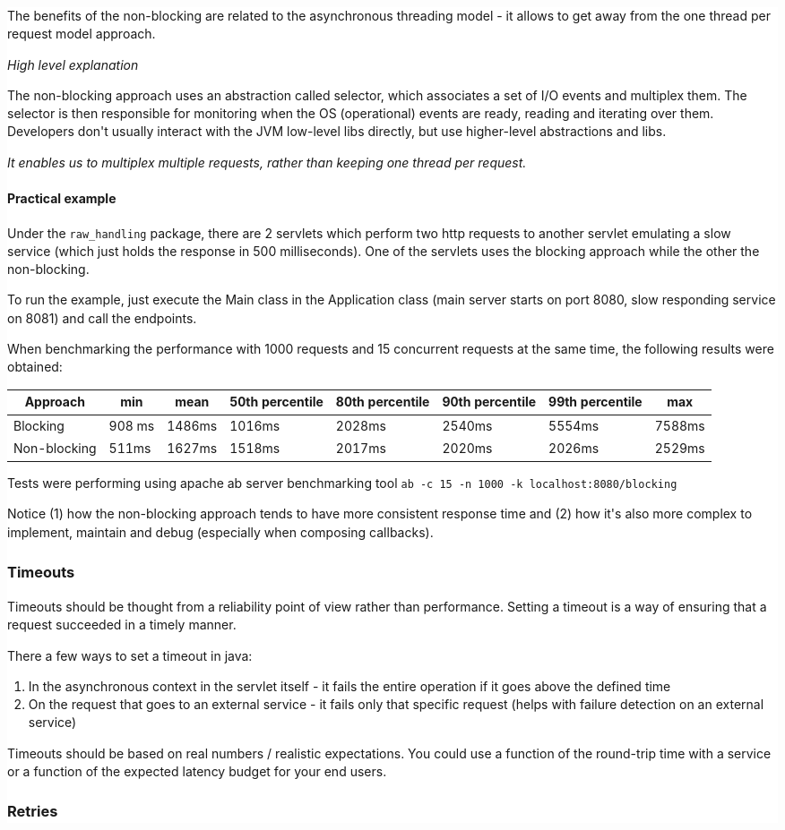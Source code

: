 The benefits of the non-blocking are related to the asynchronous threading model - it allows to get away from the one thread per request model approach.

*High level explanation*

The non-blocking approach uses an abstraction called selector, which associates a set of I/O events and multiplex them. The selector is then responsible
for monitoring when the OS (operational) events are ready, reading and iterating over them. Developers don't usually interact with the 
JVM low-level libs directly, but use higher-level abstractions and libs.

_It enables us to multiplex multiple requests, rather than keeping one thread per request._


#### Practical example

Under the `raw_handling` package, there are 2 servlets which perform two http requests to another servlet emulating a slow service (which just holds the response in 500 milliseconds). 
One of the servlets uses the blocking approach while the other the non-blocking.

To run the example, just execute the Main class in the Application class (main server starts on port 8080, slow responding service on 8081) and call the endpoints.

When benchmarking the performance with 1000 requests and 15 concurrent requests at the same time, the following results were obtained:

| Approach     | min    | mean   | 50th percentile | 80th percentile | 90th percentile | 99th percentile | max     |
|--------------|--------|--------|-----------------|-----------------|-----------------|-----------------|---------|
| Blocking     | 908 ms | 1486ms | 1016ms          | 2028ms          | 2540ms          | 5554ms          | 7588ms  |
| Non-blocking | 511ms  | 1627ms | 1518ms          | 2017ms          | 2020ms          | 2026ms          | 2529ms  |


Tests were performing using apache ab server benchmarking tool `ab -c 15 -n 1000 -k localhost:8080/blocking`

Notice (1) how the non-blocking approach tends to have more consistent response time and (2) how it's also more complex to implement, maintain and debug (especially when composing callbacks).


### Timeouts

Timeouts should be thought from a reliability point of view rather than performance. Setting a timeout is a way of ensuring that a request succeeded in a timely manner.

There a few ways to set a timeout in java:

1. In the asynchronous context in the servlet itself - it fails the entire operation if it goes above the defined time
2. On the request that goes to an external service - it fails only that specific request (helps with failure detection on an external service)

Timeouts should be based on real numbers / realistic expectations. You could use a function of the round-trip time with a service or a function of the expected latency budget for your end users.


### Retries
